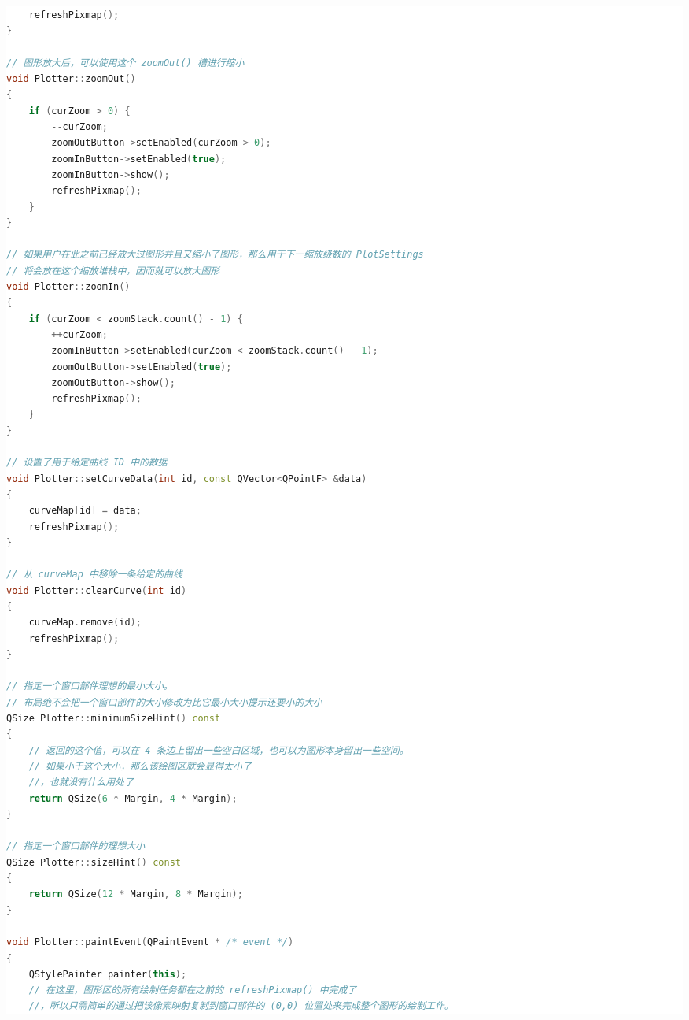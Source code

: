 ```c++
    refreshPixmap();
}

// 图形放大后，可以使用这个 zoomOut() 槽进行缩小
void Plotter::zoomOut()
{
    if (curZoom > 0) {
        --curZoom;
        zoomOutButton->setEnabled(curZoom > 0);
        zoomInButton->setEnabled(true);
        zoomInButton->show();
        refreshPixmap();
    }
}

// 如果用户在此之前已经放大过图形并且又缩小了图形，那么用于下一缩放级数的 PlotSettings
// 将会放在这个缩放堆栈中，因而就可以放大图形
void Plotter::zoomIn()
{
    if (curZoom < zoomStack.count() - 1) {
        ++curZoom;
        zoomInButton->setEnabled(curZoom < zoomStack.count() - 1);
        zoomOutButton->setEnabled(true);
        zoomOutButton->show();
        refreshPixmap();
    }
}

// 设置了用于给定曲线 ID 中的数据
void Plotter::setCurveData(int id, const QVector<QPointF> &data)
{
    curveMap[id] = data;
    refreshPixmap();
}

// 从 curveMap 中移除一条给定的曲线
void Plotter::clearCurve(int id)
{
    curveMap.remove(id);
    refreshPixmap();
}

// 指定一个窗口部件理想的最小大小。
// 布局绝不会把一个窗口部件的大小修改为比它最小大小提示还要小的大小
QSize Plotter::minimumSizeHint() const
{
    // 返回的这个值，可以在 4 条边上留出一些空白区域，也可以为图形本身留出一些空间。
    // 如果小于这个大小，那么该绘图区就会显得太小了
    //，也就没有什么用处了
    return QSize(6 * Margin, 4 * Margin);
}

// 指定一个窗口部件的理想大小
QSize Plotter::sizeHint() const
{
    return QSize(12 * Margin, 8 * Margin);
}

void Plotter::paintEvent(QPaintEvent * /* event */)
{
    QStylePainter painter(this);
    // 在这里，图形区的所有绘制任务都在之前的 refreshPixmap() 中完成了
    //，所以只需简单的通过把该像素映射复制到窗口部件的 (0,0) 位置处来完成整个图形的绘制工作。
```